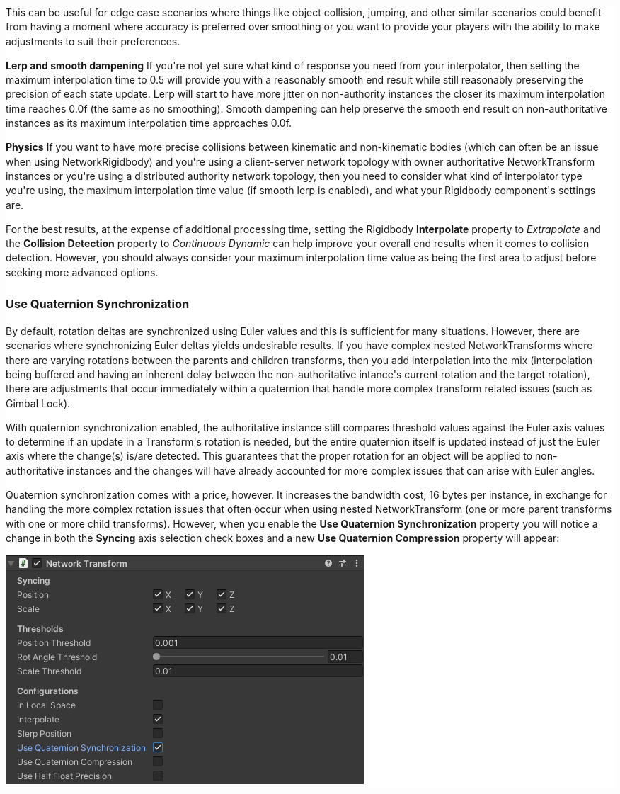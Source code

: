 This can be useful for edge case scenarios where things like object collision, jumping, and other similar scenarios could benefit from having a moment where accuracy is preferred over smoothing or you want to provide your players with the ability to make adjustments to suit their preferences.

__Lerp and smooth dampening__
If you're not yet sure what kind of response you need from your interpolator, then setting the maximum interpolation time to 0.5 will provide you with a reasonably smooth end result while still reasonably preserving the precision of each state update. Lerp will start to have more jitter on non-authority instances the closer its maximum interpolation time reaches 0.0f (the same as no smoothing). Smooth dampening can help preserve the smooth end result on non-authoritative instances as its maximum interpolation time approaches 0.0f.

__Physics__
If you want to have more precise collisions between kinematic and non-kinematic bodies (which can often be an issue when using NetworkRigidbody) and you're using a client-server network topology with owner authoritative NetworkTransform instances or you're using a distributed authority network topology, then you need to consider what kind of interpolator type you're using, the maximum interpolation time value (if smooth lerp is enabled), and what your Rigidbody component's settings are.

For the best results, at the expense of additional processing time, setting the Rigidbody __Interpolate__ property to _Extrapolate_ and the __Collision Detection__ property to _Continuous Dynamic_ can help improve your overall end results when it comes to collision detection. However, you should always consider your maximum interpolation time value as being the first area to adjust before seeking more advanced options.

### Use Quaternion Synchronization

By default, rotation deltas are synchronized using Euler values and this is sufficient for many situations. However, there are scenarios where synchronizing Euler deltas yields undesirable results. If you have complex nested NetworkTransforms where there are varying rotations between the parents and children transforms, then you add [interpolation](#interpolation) into the mix (interpolation being buffered and having an inherent delay between the non-authoritative intance's current rotation and the target rotation), there are adjustments that occur immediately within a quaternion that handle more complex transform related issues (such as Gimbal Lock).

With quaternion synchronization enabled, the authoritative instance still compares threshold values against the Euler axis values to determine if an update in a Transform's rotation is needed, but the entire quaternion itself is updated instead of just the Euler axis where the change(s) is/are detected. This guarantees that the proper rotation for an object will be applied to non-authoritative instances and the changes will have already accounted for more complex issues that can arise with Euler angles.

Quaternion synchronization comes with a price, however. It increases the bandwidth cost, 16 bytes per instance, in exchange for handling the more complex rotation issues that often occur when using nested NetworkTransform (one or more parent transforms with one or more child transforms). However, when you enable the __Use Quaternion Synchronization__ property you will notice a change in both the __Syncing__ axis selection check boxes and a new __Use Quaternion Compression__ property will appear:

![image](../../images/networktransform/NetworkTransformQuaternionSynch.png)